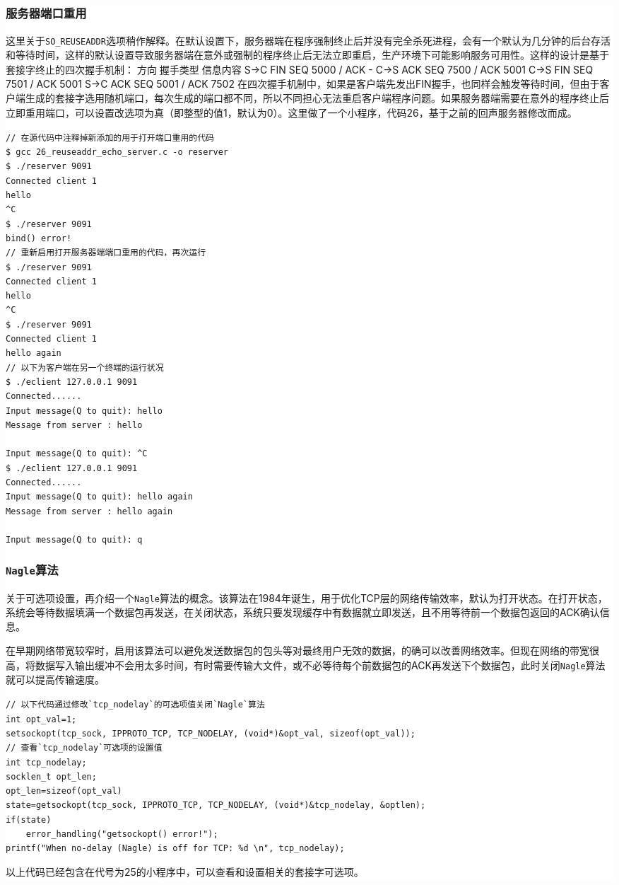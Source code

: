 
### 服务器端口重用

这里关于`SO_REUSEADDR`选项稍作解释。在默认设置下，服务器端在程序强制终止后并没有完全杀死进程，会有一个默认为几分钟的后台存活和等待时间，这样的默认设置导致服务器端在意外或强制的程序终止后无法立即重启，生产环境下可能影响服务可用性。这样的设计是基于套接字终止的四次握手机制：
方向	握手类型	信息内容
S->C	FIN	SEQ 5000 / ACK -
C->S	ACK	SEQ 7500 / ACK 5001
C->S	FIN	SEQ 7501 / ACK 5001
S->C	ACK	SEQ 5001 / ACK 7502
在四次握手机制中，如果是客户端先发出FIN握手，也同样会触发等待时间，但由于客户端生成的套接字选用随机端口，每次生成的端口都不同，所以不同担心无法重启客户端程序问题。如果服务器端需要在意外的程序终止后立即重用端口，可以设置改选项为真（即整型的值1，默认为0）。这里做了一个小程序，代码26，基于之前的回声服务器修改而成。
```
// 在源代码中注释掉新添加的用于打开端口重用的代码
$ gcc 26_reuseaddr_echo_server.c -o reserver
$ ./reserver 9091
Connected client 1 
hello
^C
$ ./reserver 9091
bind() error!
// 重新启用打开服务器端端口重用的代码，再次运行
$ ./reserver 9091
Connected client 1 
hello
^C
$ ./reserver 9091
Connected client 1 
hello again
// 以下为客户端在另一个终端的运行状况
$ ./eclient 127.0.0.1 9091
Connected......
Input message(Q to quit): hello
Message from server : hello
 
Input message(Q to quit): ^C
$ ./eclient 127.0.0.1 9091
Connected......
Input message(Q to quit): hello again
Message from server : hello again
 
Input message(Q to quit): q
```

### `Nagle`算法

关于可选项设置，再介绍一个`Nagle`算法的概念。该算法在1984年诞生，用于优化TCP层的网络传输效率，默认为打开状态。在打开状态，系统会等待数据填满一个数据包再发送，在关闭状态，系统只要发现缓存中有数据就立即发送，且不用等待前一个数据包返回的ACK确认信息。

在早期网络带宽较窄时，启用该算法可以避免发送数据包的包头等对最终用户无效的数据，的确可以改善网络效率。但现在网络的带宽很高，将数据写入输出缓冲不会用太多时间，有时需要传输大文件，或不必等待每个前数据包的ACK再发送下个数据包，此时关闭`Nagle`算法就可以提高传输速度。
```
// 以下代码通过修改`tcp_nodelay`的可选项值关闭`Nagle`算法
int opt_val=1; 
setsockopt(tcp_sock, IPPROTO_TCP, TCP_NODELAY, (void*)&opt_val, sizeof(opt_val));
// 查看`tcp_nodelay`可选项的设置值
int tcp_nodelay;
socklen_t opt_len;
opt_len=sizeof(opt_val)
state=getsockopt(tcp_sock, IPPROTO_TCP, TCP_NODELAY, (void*)&tcp_nodelay, &optlen);
if(state)
    error_handling("getsockopt() error!");
printf("When no-delay (Nagle) is off for TCP: %d \n", tcp_nodelay);
```
以上代码已经包含在代号为25的小程序中，可以查看和设置相关的套接字可选项。
